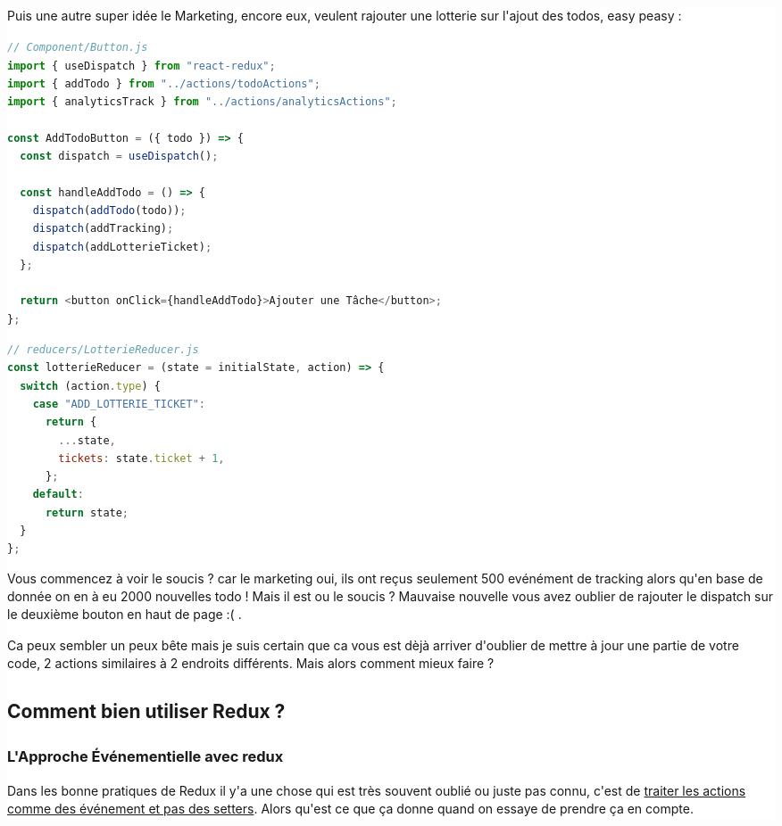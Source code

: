 Puis une autre super idée le Marketing, encore eux, veulent rajouter une lotterie sur l'ajout des todos, easy peasy :

```js
// Component/Button.js
import { useDispatch } from "react-redux";
import { addTodo } from "../actions/todoActions";
import { analyticsTrack } from "../actions/analyticsActions";

const AddTodoButton = ({ todo }) => {
  const dispatch = useDispatch();

  const handleAddTodo = () => {
    dispatch(addTodo(todo));
    dispatch(addTracking);
    dispatch(addLotterieTicket);
  };

  return <button onClick={handleAddTodo}>Ajouter une Tâche</button>;
};
```

```js
// reducers/LotterieReducer.js
const lotterieReducer = (state = initialState, action) => {
  switch (action.type) {
    case "ADD_LOTTERIE_TICKET":
      return {
        ...state,
        tickets: state.ticket + 1,
      };
    default:
      return state;
  }
};
```

Vous commencez à voir le soucis ? car le marketing oui, ils ont reçus seulement 500 evénément de tracking alors qu'en base de donnée on en à eu 2000 nouvelles todo !
Mais il est ou le soucis ?
Mauvaise nouvelle vous avez oublier de rajouter le dispatch sur le deuxième bouton en haut de page :( .

Ca peux sembler un peux bête mais je suis certain que ca vous est dèjà arriver d'oublier de mettre à jour une partie de votre code, 2 actions similaires à 2 endroits différents. Mais alors comment mieux faire ?

## Comment bien utiliser Redux ?

### L'Approche Événementielle avec redux

Dans les bonne pratiques de Redux il y'a une chose qui est très souvent oublié ou juste pas connu, c'est de [traiter les actions comme des événement et pas des setters](https://redux.js.org/style-guide/#model-actions-as-events-not-setters). Alors qu'est ce que ça donne quand on essaye de prendre ça en compte.
